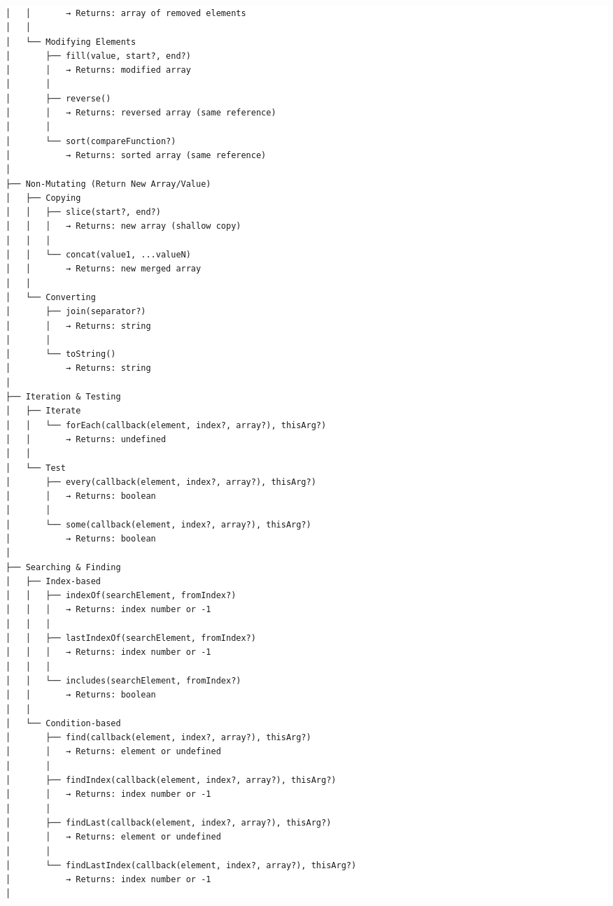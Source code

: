 ```
│   │       → Returns: array of removed elements
│   │
│   └── Modifying Elements
│       ├── fill(value, start?, end?)
│       │   → Returns: modified array
│       │
│       ├── reverse()
│       │   → Returns: reversed array (same reference)
│       │
│       └── sort(compareFunction?)
│           → Returns: sorted array (same reference)
│
├── Non-Mutating (Return New Array/Value)
│   ├── Copying
│   │   ├── slice(start?, end?)
│   │   │   → Returns: new array (shallow copy)
│   │   │
│   │   └── concat(value1, ...valueN)
│   │       → Returns: new merged array
│   │
│   └── Converting
│       ├── join(separator?)
│       │   → Returns: string
│       │
│       └── toString()
│           → Returns: string
│
├── Iteration & Testing
│   ├── Iterate
│   │   └── forEach(callback(element, index?, array?), thisArg?)
│   │       → Returns: undefined
│   │
│   └── Test
│       ├── every(callback(element, index?, array?), thisArg?)
│       │   → Returns: boolean
│       │
│       └── some(callback(element, index?, array?), thisArg?)
│           → Returns: boolean
│
├── Searching & Finding
│   ├── Index-based
│   │   ├── indexOf(searchElement, fromIndex?)
│   │   │   → Returns: index number or -1
│   │   │
│   │   ├── lastIndexOf(searchElement, fromIndex?)
│   │   │   → Returns: index number or -1
│   │   │
│   │   └── includes(searchElement, fromIndex?)
│   │       → Returns: boolean
│   │
│   └── Condition-based
│       ├── find(callback(element, index?, array?), thisArg?)
│       │   → Returns: element or undefined
│       │
│       ├── findIndex(callback(element, index?, array?), thisArg?)
│       │   → Returns: index number or -1
│       │
│       ├── findLast(callback(element, index?, array?), thisArg?)
│       │   → Returns: element or undefined
│       │
│       └── findLastIndex(callback(element, index?, array?), thisArg?)
│           → Returns: index number or -1
│
```